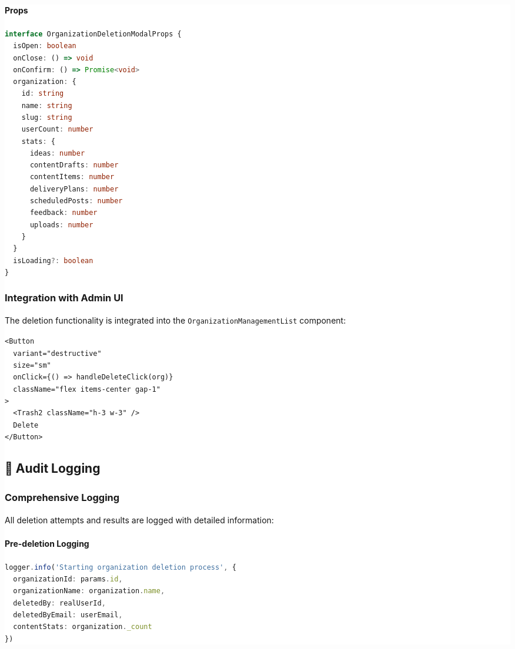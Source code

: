 #### Props
```typescript
interface OrganizationDeletionModalProps {
  isOpen: boolean
  onClose: () => void
  onConfirm: () => Promise<void>
  organization: {
    id: string
    name: string
    slug: string
    userCount: number
    stats: {
      ideas: number
      contentDrafts: number
      contentItems: number
      deliveryPlans: number
      scheduledPosts: number
      feedback: number
      uploads: number
    }
  }
  isLoading?: boolean
}
```

### Integration with Admin UI

The deletion functionality is integrated into the `OrganizationManagementList` component:

```tsx
<Button
  variant="destructive"
  size="sm"
  onClick={() => handleDeleteClick(org)}
  className="flex items-center gap-1"
>
  <Trash2 className="h-3 w-3" />
  Delete
</Button>
```

## 📝 Audit Logging

### Comprehensive Logging
All deletion attempts and results are logged with detailed information:

#### Pre-deletion Logging
```typescript
logger.info('Starting organization deletion process', {
  organizationId: params.id,
  organizationName: organization.name,
  deletedBy: realUserId,
  deletedByEmail: userEmail,
  contentStats: organization._count
})
```
